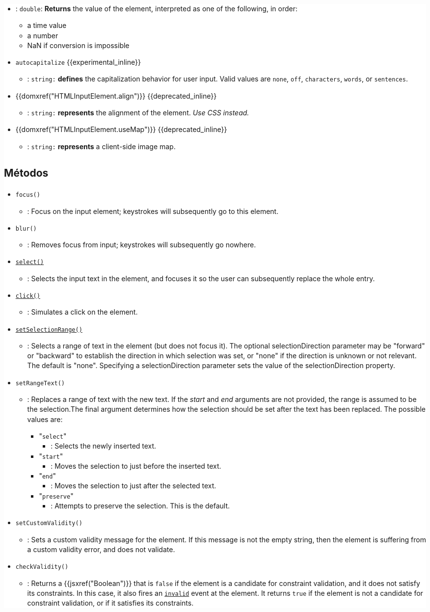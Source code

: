   - : `double`: **Returns** the value of the element, interpreted as one of the following, in order:

    - a time value
    - a number
    - NaN if conversion is impossible

- `autocapitalize` {{experimental_inline}}
  - : `string:` **defines** the capitalization behavior for user input. Valid values are `none`, `off`, `characters`, `words`, or `sentences`.



- {{domxref("HTMLInputElement.align")}} {{deprecated_inline}}
  - : `string:` **represents** the alignment of the element. _Use CSS instead._
- {{domxref("HTMLInputElement.useMap")}} {{deprecated_inline}}
  - : `string:` **represents** a client-side image map.

## Métodos

- `focus()`
  - : Focus on the input element; keystrokes will subsequently go to this element.
- `blur()`
  - : Removes focus from input; keystrokes will subsequently go nowhere.
- [`select()`](/en-US/docs/Web/API/HTMLInputElement/select)
  - : Selects the input text in the element, and focuses it so the user can subsequently replace the whole entry.
- [`click()`](/en-US/docs/Web/API/HTMLInputElement/click)
  - : Simulates a click on the element.
- [`setSelectionRange()`](/en-US/docs/Web/API/HTMLInputElement/setSelectionRange)
  - : Selects a range of text in the element (but does not focus it). The optional selectionDirection parameter may be "forward" or "backward" to establish the direction in which selection was set, or "none" if the direction is unknown or not relevant. The default is "none". Specifying a selectionDirection parameter sets the value of the selectionDirection property.
- `setRangeText()`

  - : Replaces a range of text with the new text. If the _start_ and _end_ arguments are not provided, the range is assumed to be the selection.The final argument determines how the selection should be set after the text has been replaced. The possible values are:

    - "`select`"
      - : Selects the newly inserted text.
    - "`start`"
      - : Moves the selection to just before the inserted text.
    - "`end`"
      - : Moves the selection to just after the selected text.
    - "`preserve`"
      - : Attempts to preserve the selection. This is the default.

- `setCustomValidity()`
  - : Sets a custom validity message for the element. If this message is not the empty string, then the element is suffering from a custom validity error, and does not validate.
- `checkValidity()`
  - : Returns a {{jsxref("Boolean")}} that is `false` if the element is a candidate for constraint validation, and it does not satisfy its constraints. In this case, it also fires an [`invalid`](/es/docs/Web/Reference/Events/invalid) event at the element. It returns `true` if the element is not a candidate for constraint validation, or if it satisfies its constraints.
